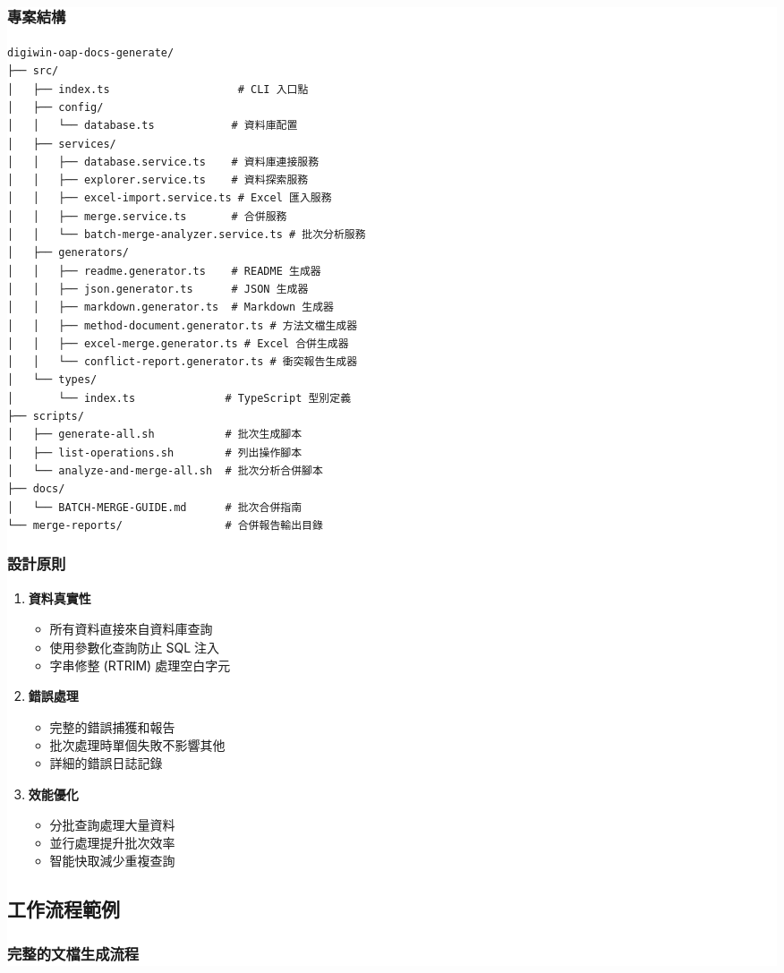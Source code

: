 ### 專案結構
```
digiwin-oap-docs-generate/
├── src/
│   ├── index.ts                    # CLI 入口點
│   ├── config/
│   │   └── database.ts            # 資料庫配置
│   ├── services/
│   │   ├── database.service.ts    # 資料庫連接服務
│   │   ├── explorer.service.ts    # 資料探索服務
│   │   ├── excel-import.service.ts # Excel 匯入服務
│   │   ├── merge.service.ts       # 合併服務
│   │   └── batch-merge-analyzer.service.ts # 批次分析服務
│   ├── generators/
│   │   ├── readme.generator.ts    # README 生成器
│   │   ├── json.generator.ts      # JSON 生成器
│   │   ├── markdown.generator.ts  # Markdown 生成器
│   │   ├── method-document.generator.ts # 方法文檔生成器
│   │   ├── excel-merge.generator.ts # Excel 合併生成器
│   │   └── conflict-report.generator.ts # 衝突報告生成器
│   └── types/
│       └── index.ts              # TypeScript 型別定義
├── scripts/
│   ├── generate-all.sh           # 批次生成腳本
│   ├── list-operations.sh        # 列出操作腳本
│   └── analyze-and-merge-all.sh  # 批次分析合併腳本
├── docs/
│   └── BATCH-MERGE-GUIDE.md      # 批次合併指南
└── merge-reports/                # 合併報告輸出目錄
```

### 設計原則

1. **資料真實性**
   - 所有資料直接來自資料庫查詢
   - 使用參數化查詢防止 SQL 注入
   - 字串修整 (RTRIM) 處理空白字元

2. **錯誤處理**
   - 完整的錯誤捕獲和報告
   - 批次處理時單個失敗不影響其他
   - 詳細的錯誤日誌記錄

3. **效能優化**
   - 分批查詢處理大量資料
   - 並行處理提升批次效率
   - 智能快取減少重複查詢

## 工作流程範例

### 完整的文檔生成流程

